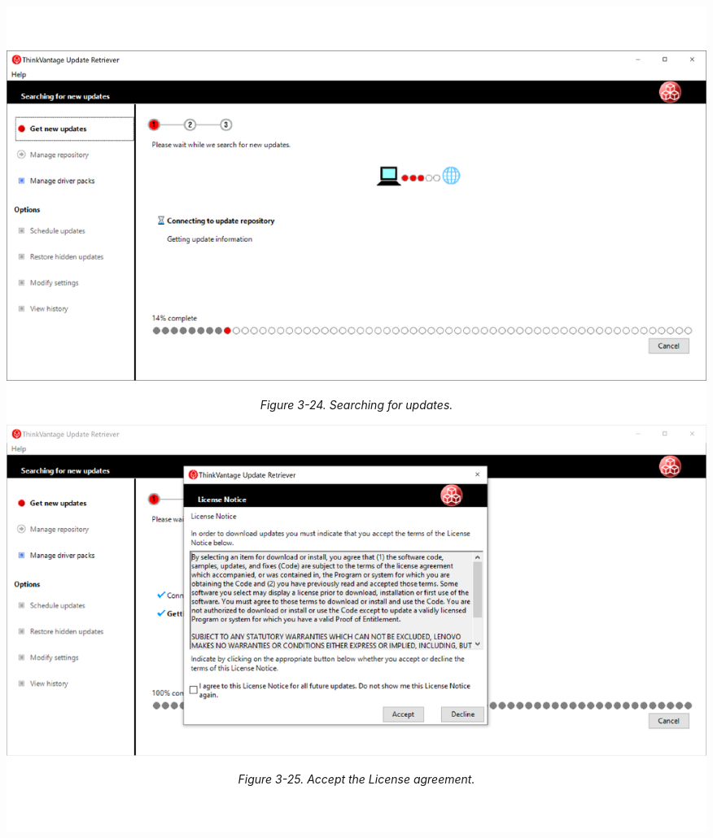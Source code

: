 <div style="text-align:center;padding-bottom:40px;padding-top:40px">

![](../img/guides/su/img3-24.png)

_Figure 3-24. Searching for updates._

	
![](../img/guides/su/img3-25.png)

_Figure 3-25. Accept the License agreement._
</div>
